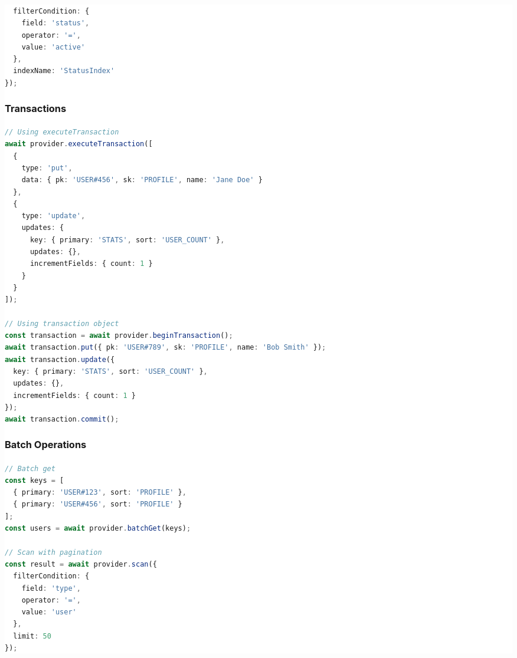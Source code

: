 ```typescript
  filterCondition: {
    field: 'status',
    operator: '=',
    value: 'active'
  },
  indexName: 'StatusIndex'
});
```

### Transactions

```typescript
// Using executeTransaction
await provider.executeTransaction([
  {
    type: 'put',
    data: { pk: 'USER#456', sk: 'PROFILE', name: 'Jane Doe' }
  },
  {
    type: 'update',
    updates: {
      key: { primary: 'STATS', sort: 'USER_COUNT' },
      updates: {},
      incrementFields: { count: 1 }
    }
  }
]);

// Using transaction object
const transaction = await provider.beginTransaction();
await transaction.put({ pk: 'USER#789', sk: 'PROFILE', name: 'Bob Smith' });
await transaction.update({
  key: { primary: 'STATS', sort: 'USER_COUNT' },
  updates: {},
  incrementFields: { count: 1 }
});
await transaction.commit();
```

### Batch Operations

```typescript
// Batch get
const keys = [
  { primary: 'USER#123', sort: 'PROFILE' },
  { primary: 'USER#456', sort: 'PROFILE' }
];
const users = await provider.batchGet(keys);

// Scan with pagination
const result = await provider.scan({
  filterCondition: {
    field: 'type',
    operator: '=',
    value: 'user'
  },
  limit: 50
});
```
